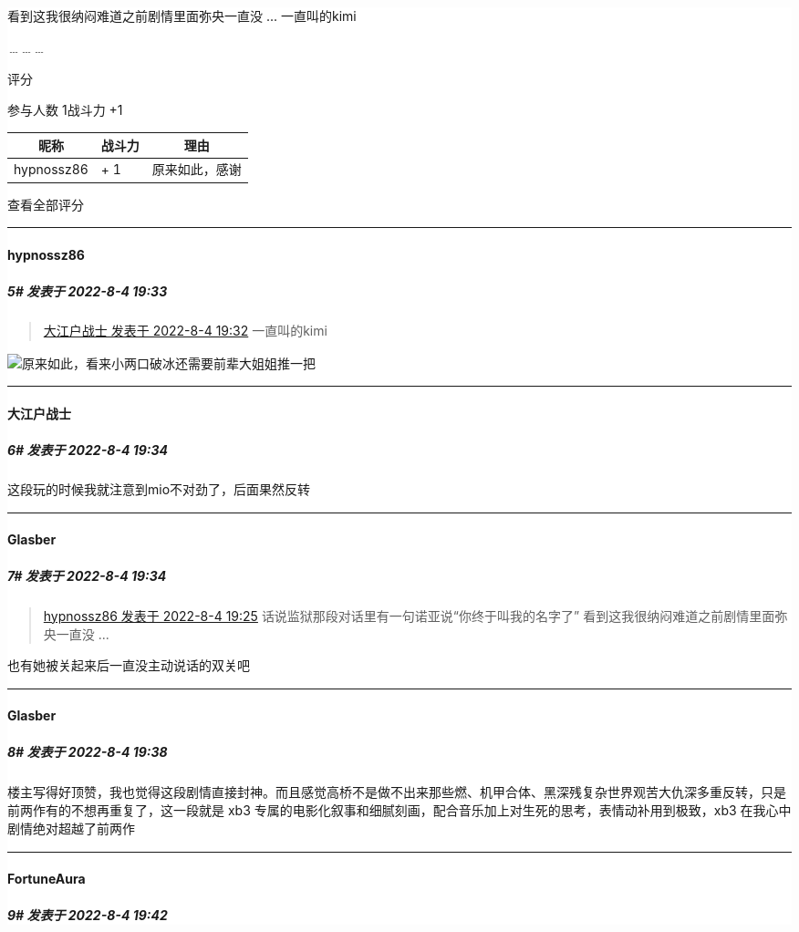 看到这我很纳闷难道之前剧情里面弥央一直没 ...</blockquote>
一直叫的kimi

﹍﹍﹍

评分

 参与人数 1战斗力 +1

|昵称|战斗力|理由|
|----|---|---|
| hypnossz86| + 1|原来如此，感谢|

查看全部评分

*****

####  hypnossz86  
##### 5#       发表于 2022-8-4 19:33

<blockquote><a href="httphttps://bbs.saraba1st.com/2b/forum.php?mod=redirect&amp;goto=findpost&amp;pid=56930291&amp;ptid=2085166" target="_blank">大江户战士 发表于 2022-8-4 19:32</a>
一直叫的kimi</blockquote>
<img src="https://static.saraba1st.com/image/smiley/face2017/037.png" referrerpolicy="no-referrer">原来如此，看来小两口破冰还需要前辈大姐姐推一把

*****

####  大江户战士  
##### 6#       发表于 2022-8-4 19:34

这段玩的时候我就注意到mio不对劲了，后面果然反转

*****

####  Glasber  
##### 7#       发表于 2022-8-4 19:34

<blockquote><a href="httphttps://bbs.saraba1st.com/2b/forum.php?mod=redirect&amp;goto=findpost&amp;pid=56930206&amp;ptid=2085166" target="_blank">hypnossz86 发表于 2022-8-4 19:25</a>
话说监狱那段对话里有一句诺亚说“你终于叫我的名字了”
看到这我很纳闷难道之前剧情里面弥央一直没 ...</blockquote>
也有她被关起来后一直没主动说话的双关吧

*****

####  Glasber  
##### 8#       发表于 2022-8-4 19:38

楼主写得好顶赞，我也觉得这段剧情直接封神。而且感觉高桥不是做不出来那些燃、机甲合体、黑深残复杂世界观苦大仇深多重反转，只是前两作有的不想再重复了，这一段就是 xb3 专属的电影化叙事和细腻刻画，配合音乐加上对生死的思考，表情动补用到极致，xb3 在我心中剧情绝对超越了前两作

*****

####  FortuneAura  
##### 9#       发表于 2022-8-4 19:42
